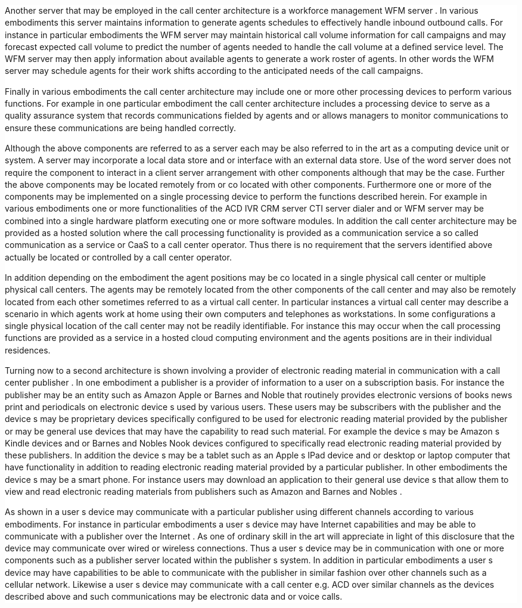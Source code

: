 Another server that may be employed in the call center architecture is a workforce management WFM server . In various embodiments this server maintains information to generate agents schedules to effectively handle inbound outbound calls. For instance in particular embodiments the WFM server may maintain historical call volume information for call campaigns and may forecast expected call volume to predict the number of agents needed to handle the call volume at a defined service level. The WFM server may then apply information about available agents to generate a work roster of agents. In other words the WFM server may schedule agents for their work shifts according to the anticipated needs of the call campaigns.

Finally in various embodiments the call center architecture may include one or more other processing devices to perform various functions. For example in one particular embodiment the call center architecture includes a processing device to serve as a quality assurance system that records communications fielded by agents and or allows managers to monitor communications to ensure these communications are being handled correctly.

Although the above components are referred to as a server each may be also referred to in the art as a computing device unit or system. A server may incorporate a local data store and or interface with an external data store. Use of the word server does not require the component to interact in a client server arrangement with other components although that may be the case. Further the above components may be located remotely from or co located with other components. Furthermore one or more of the components may be implemented on a single processing device to perform the functions described herein. For example in various embodiments one or more functionalities of the ACD IVR CRM server CTI server dialer and or WFM server may be combined into a single hardware platform executing one or more software modules. In addition the call center architecture may be provided as a hosted solution where the call processing functionality is provided as a communication service a so called communication as a service or CaaS to a call center operator. Thus there is no requirement that the servers identified above actually be located or controlled by a call center operator.

In addition depending on the embodiment the agent positions may be co located in a single physical call center or multiple physical call centers. The agents may be remotely located from the other components of the call center and may also be remotely located from each other sometimes referred to as a virtual call center. In particular instances a virtual call center may describe a scenario in which agents work at home using their own computers and telephones as workstations. In some configurations a single physical location of the call center may not be readily identifiable. For instance this may occur when the call processing functions are provided as a service in a hosted cloud computing environment and the agents positions are in their individual residences.

Turning now to a second architecture is shown involving a provider of electronic reading material in communication with a call center publisher . In one embodiment a publisher is a provider of information to a user on a subscription basis. For instance the publisher may be an entity such as Amazon Apple or Barnes and Noble that routinely provides electronic versions of books news print and periodicals on electronic device s used by various users. These users may be subscribers with the publisher and the device s may be proprietary devices specifically configured to be used for electronic reading material provided by the publisher or may be general use devices that may have the capability to read such material. For example the device s may be Amazon s Kindle devices and or Barnes and Nobles Nook devices configured to specifically read electronic reading material provided by these publishers. In addition the device s may be a tablet such as an Apple s IPad device and or desktop or laptop computer that have functionality in addition to reading electronic reading material provided by a particular publisher. In other embodiments the device s may be a smart phone. For instance users may download an application to their general use device s that allow them to view and read electronic reading materials from publishers such as Amazon and Barnes and Nobles .

As shown in a user s device may communicate with a particular publisher using different channels according to various embodiments. For instance in particular embodiments a user s device may have Internet capabilities and may be able to communicate with a publisher over the Internet . As one of ordinary skill in the art will appreciate in light of this disclosure that the device may communicate over wired or wireless connections. Thus a user s device may be in communication with one or more components such as a publisher server located within the publisher s system. In addition in particular embodiments a user s device may have capabilities to be able to communicate with the publisher in similar fashion over other channels such as a cellular network. Likewise a user s device may communicate with a call center e.g. ACD over similar channels as the devices described above and such communications may be electronic data and or voice calls.
